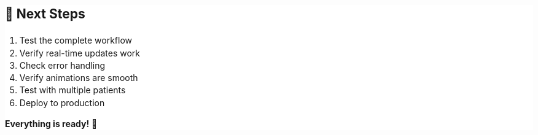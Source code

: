 
## 🎯 Next Steps

1. Test the complete workflow
2. Verify real-time updates work
3. Check error handling
4. Verify animations are smooth
5. Test with multiple patients
6. Deploy to production

**Everything is ready!** 🚀

